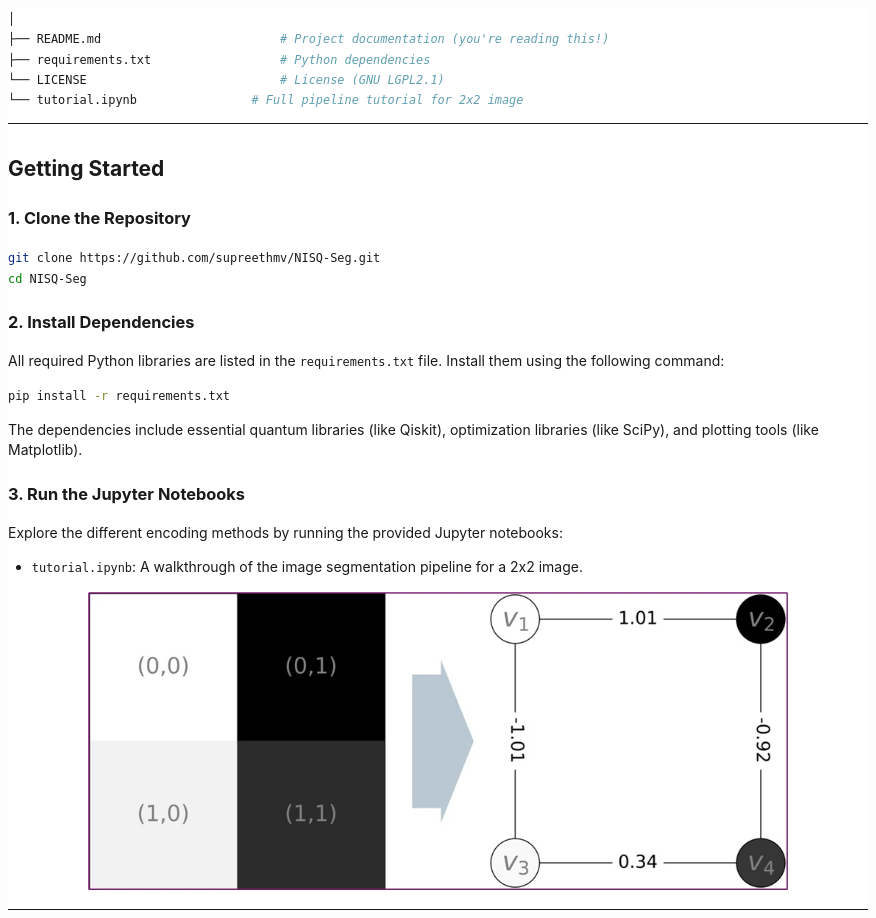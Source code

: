 ```bash
│
├── README.md                         # Project documentation (you're reading this!)
├── requirements.txt                  # Python dependencies
└── LICENSE                           # License (GNU LGPL2.1)
└── tutorial.ipynb                # Full pipeline tutorial for 2x2 image
```

---

## **Getting Started**

### **1. Clone the Repository**

```bash
git clone https://github.com/supreethmv/NISQ-Seg.git
cd NISQ-Seg
```

### **2. Install Dependencies**

All required Python libraries are listed in the `requirements.txt` file. Install them using the following command:

```bash
pip install -r requirements.txt
```

The dependencies include essential quantum libraries (like Qiskit), optimization libraries (like SciPy), and plotting tools (like Matplotlib).

### **3. Run the Jupyter Notebooks**

Explore the different encoding methods by running the provided Jupyter notebooks:

- `tutorial.ipynb`: A walkthrough of the image segmentation pipeline for a 2x2 image.

<div align="center">
  <img src="_repo_data/example_2x2.jpg" alt="VQA Segmentation Overview" width="700">
</div>

---